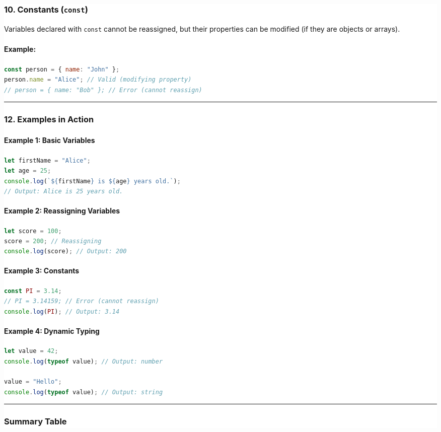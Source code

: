 
### **10. Constants (`const`)**

Variables declared with `const` cannot be reassigned, but their properties can be modified (if they are objects or arrays).

#### Example:

```javascript
const person = { name: "John" };
person.name = "Alice"; // Valid (modifying property)
// person = { name: "Bob" }; // Error (cannot reassign)
```

---

### **12. Examples in Action**

#### Example 1: Basic Variables

```javascript
let firstName = "Alice";
let age = 25;
console.log(`${firstName} is ${age} years old.`);
// Output: Alice is 25 years old.
```

#### Example 2: Reassigning Variables

```javascript
let score = 100;
score = 200; // Reassigning
console.log(score); // Output: 200
```

#### Example 3: Constants

```javascript
const PI = 3.14;
// PI = 3.14159; // Error (cannot reassign)
console.log(PI); // Output: 3.14
```

#### Example 4: Dynamic Typing

```javascript
let value = 42;
console.log(typeof value); // Output: number

value = "Hello";
console.log(typeof value); // Output: string
```

---

### **Summary Table**
